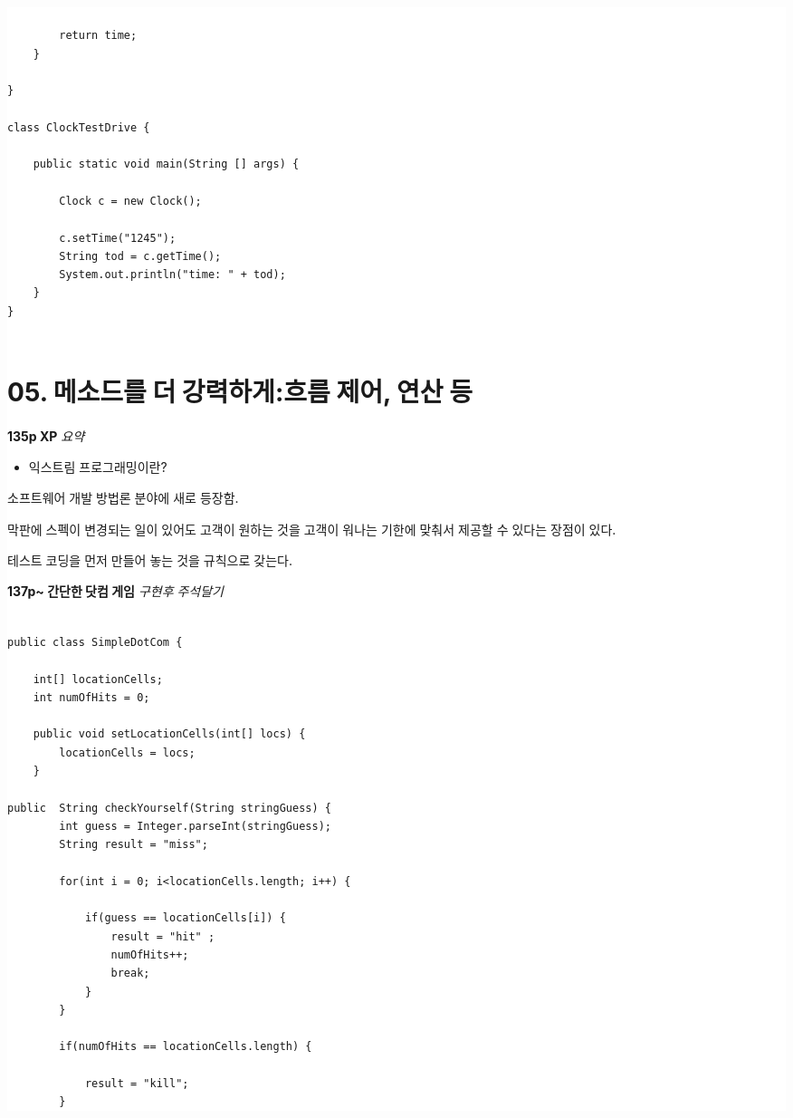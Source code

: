 ```
		
		return time;
	}

}

class ClockTestDrive {
	
	public static void main(String [] args) {
		
		Clock c = new Clock();
		
		c.setTime("1245");
		String tod = c.getTime();
		System.out.println("time: " + tod);
	}
}


```


# 05. 메소드를 더 강력하게:흐름 제어, 연산 등 #

**135p XP** _요약_

  * 익스트림 프로그래밍이란?

소프트웨어 개발 방법론 분야에 새로 등장함.

막판에 스펙이 변경되는 일이 있어도 고객이 원하는 것을 고객이 워나는 기한에 맞춰서 제공할 수 있다는 장점이 있다.

테스트 코딩을 먼저 만들어 놓는 것을 규칙으로 갖는다.



**137p~ 간단한 닷컴 게임** _구현후 주석달기_

```

public class SimpleDotCom {
	
	int[] locationCells;
	int numOfHits = 0;
	
	public void setLocationCells(int[] locs) {
		locationCells = locs;
	}

public  String checkYourself(String stringGuess) {
		int guess = Integer.parseInt(stringGuess);
		String result = "miss";
		
		for(int i = 0; i<locationCells.length; i++) {
			
			if(guess == locationCells[i]) {
				result = "hit" ;
				numOfHits++;
				break;
			}
		}
		
		if(numOfHits == locationCells.length) {
			
			result = "kill";
		}
```